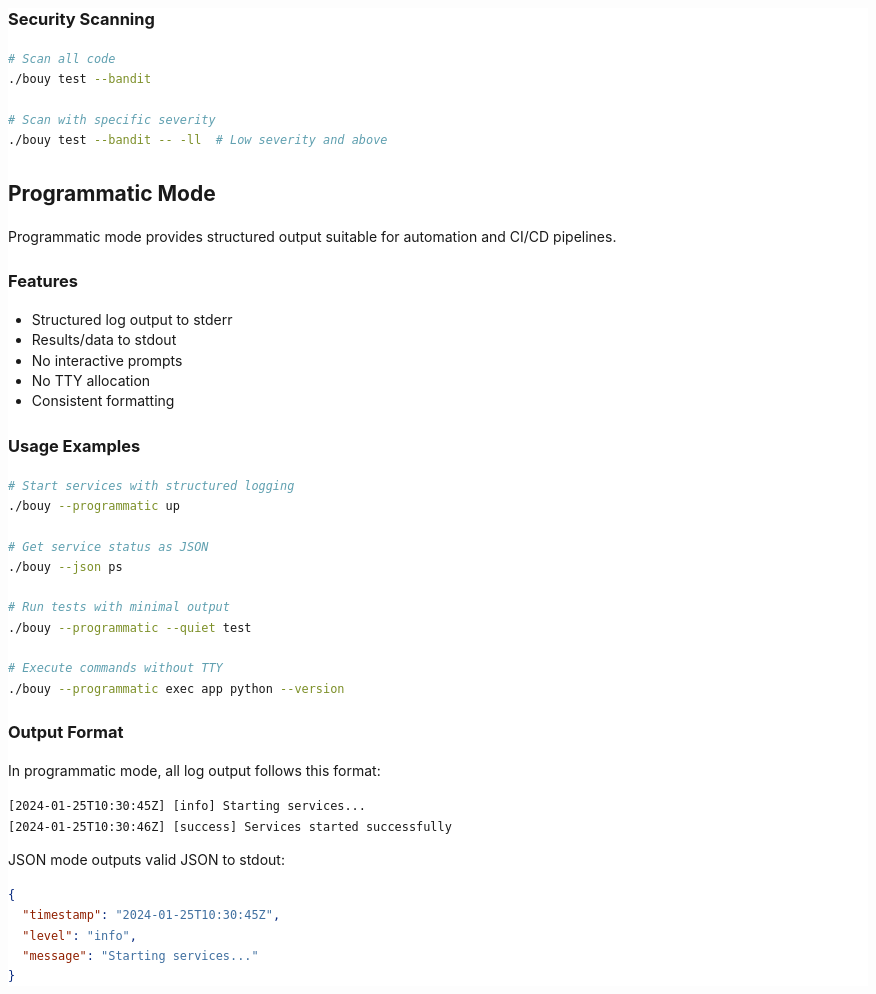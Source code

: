 ### Security Scanning

```bash
# Scan all code
./bouy test --bandit

# Scan with specific severity
./bouy test --bandit -- -ll  # Low severity and above
```

## Programmatic Mode

Programmatic mode provides structured output suitable for automation and CI/CD pipelines.

### Features
- Structured log output to stderr
- Results/data to stdout
- No interactive prompts
- No TTY allocation
- Consistent formatting

### Usage Examples

```bash
# Start services with structured logging
./bouy --programmatic up

# Get service status as JSON
./bouy --json ps

# Run tests with minimal output
./bouy --programmatic --quiet test

# Execute commands without TTY
./bouy --programmatic exec app python --version
```

### Output Format

In programmatic mode, all log output follows this format:
```
[2024-01-25T10:30:45Z] [info] Starting services...
[2024-01-25T10:30:46Z] [success] Services started successfully
```

JSON mode outputs valid JSON to stdout:
```json
{
  "timestamp": "2024-01-25T10:30:45Z",
  "level": "info",
  "message": "Starting services..."
}
```
